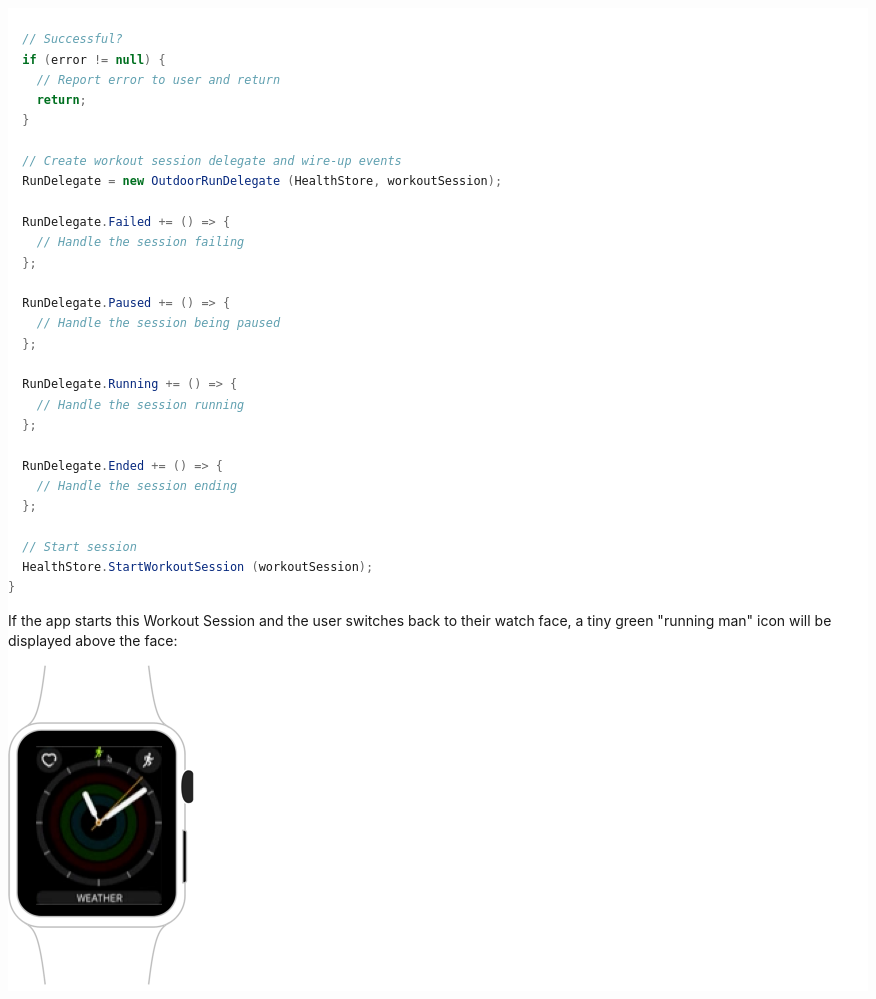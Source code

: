 ```csharp

  // Successful?
  if (error != null) {
    // Report error to user and return
    return;
  }

  // Create workout session delegate and wire-up events
  RunDelegate = new OutdoorRunDelegate (HealthStore, workoutSession);

  RunDelegate.Failed += () => {
    // Handle the session failing
  };

  RunDelegate.Paused += () => {
    // Handle the session being paused
  };

  RunDelegate.Running += () => {
    // Handle the session running
  };

  RunDelegate.Ended += () => {
    // Handle the session ending
  };

  // Start session
  HealthStore.StartWorkoutSession (workoutSession);
}
```

If the app starts this Workout Session and the user switches back to their watch face, a tiny green "running man" icon will be displayed above the face:

[![](workout-apps-images/workout03.png "A tiny green running man icon displayed above the face")](workout-apps-images/workout03.png#lightbox)
